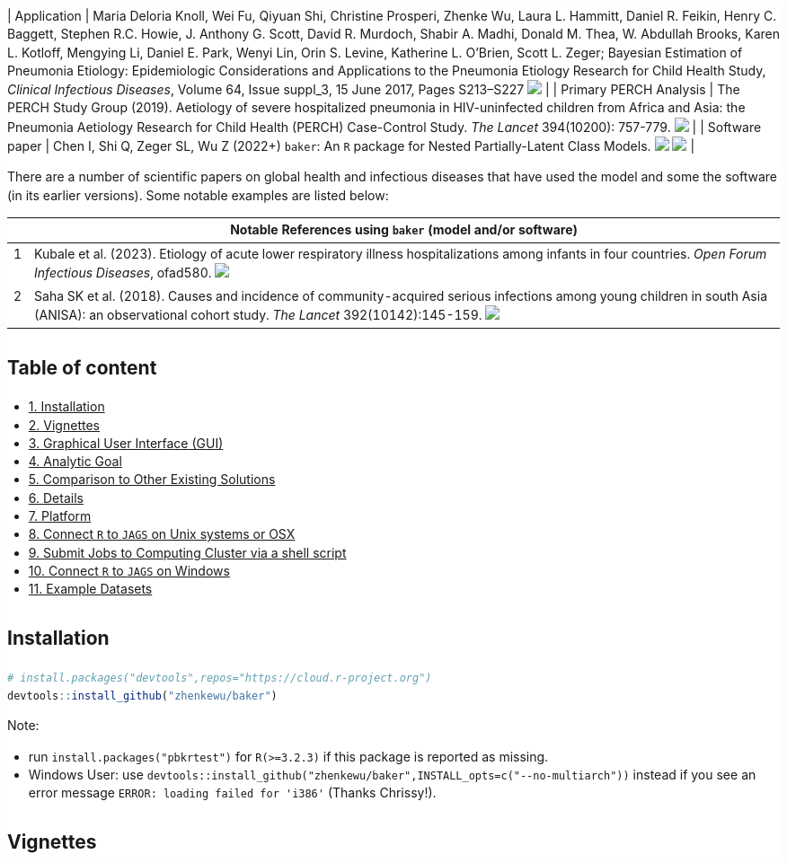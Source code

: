 | Application                          | Maria Deloria Knoll, Wei Fu, Qiyuan Shi, Christine Prosperi, Zhenke Wu, Laura L. Hammitt, Daniel R. Feikin, Henry C. Baggett, Stephen R.C. Howie, J. Anthony G. Scott, David R. Murdoch, Shabir A. Madhi, Donald M. Thea, W. Abdullah Brooks, Karen L. Kotloff, Mengying Li, Daniel E. Park, Wenyi Lin, Orin S. Levine, Katherine L. O’Brien, Scott L. Zeger; Bayesian Estimation of Pneumonia Etiology: Epidemiologic Considerations and Applications to the Pneumonia Etiology Research for Child Health Study, *Clinical Infectious Diseases*, Volume 64, Issue suppl_3, 15 June 2017, Pages S213–S227 [![](https://img.shields.io/badge/doi-10.1093/cid/cix144-yellow.svg)](https://doi.org/10.1093/cid/cix144) |
| Primary PERCH Analysis               | The PERCH Study Group (2019). Aetiology of severe hospitalized pneumonia in HIV-uninfected children from Africa and Asia: the Pneumonia Aetiology Research for Child Health (PERCH) Case-Control Study. *The Lancet* 394(10200): 757-779. [![](https://img.shields.io/badge/doi-10.1016/S0140--6736(19)30721--4-yellow.svg)](https://doi.org/10.1016/S0140-6736(19)30721-4)                                                                                                                                                                                                                                                                                                                                         |
| Software paper                       | Chen I, Shi Q, Zeger SL, Wu Z (2022+) `baker`: An `R` package for Nested Partially-Latent Class Models. [![](https://img.shields.io/badge/arxiv-preprint-red.svg)](https://arxiv.org/abs/2202.11778) [![](https://img.shields.io/badge/vignette-workflow-blue.svg)](https://zhenkewu.com/assets/html/baker_vignette.html)                                                                                                                                                                                                                                                                                                                                                                                           |

There are a number of scientific papers on global health and infectious
diseases that have used the model and some the software (in its earlier
versions). Some notable examples are listed below:

|     | Notable References using `baker` (model and/or software)                                                                                                                                                                                                                                                                          |
|-----|-----------------------------------------------------------------------------------------------------------------------------------------------------------------------------------------------------------------------------------------------------------------------------------------------------------------------------------|
| 1   | Kubale et al. (2023). Etiology of acute lower respiratory illness hospitalizations among infants in four countries. *Open Forum Infectious Diseases*, ofad580. [![](https://img.shields.io/badge/doi-10.1093/ofid/ofad580-green.svg)](https://doi.org/10.1093/ofid/ofad580)                                                       |
| 2   | Saha SK et al. (2018). Causes and incidence of community-acquired serious infections among young children in south Asia (ANISA): an observational cohort study. *The Lancet* 392(10142):145-159. [![](https://img.shields.io/badge/doi-10.1016/S0140--6736(18)31127--9-green.svg)](https://doi.org/10.1016/S0140-6736(18)31127-9) |

## Table of content

<div id='id-section1'/>

- [1. Installation](#id-section1)
- [2. Vignettes](#id-section2)
- [3. Graphical User Interface (GUI)](#id-section3)
- [4. Analytic Goal](#id-section4)
- [5. Comparison to Other Existing Solutions](#id-section5)
- [6. Details](#id-section6)
- [7. Platform](#id-section7)
- [8. Connect `R` to `JAGS` on Unix systems or OSX](#id-section8)
- [9. Submit Jobs to Computing Cluster via a shell script](#id-section9)
- [10. Connect `R` to `JAGS` on Windows](#id-section10)
- [11. Example Datasets](#id-section11)

<div id='id-section1'/>

## Installation

``` r
# install.packages("devtools",repos="https://cloud.r-project.org")
devtools::install_github("zhenkewu/baker")
```

Note:

- run `install.packages("pbkrtest")` for `R(>=3.2.3)` if this package is
  reported as missing.
- Windows User: use
  `devtools::install_github("zhenkewu/baker",INSTALL_opts=c("--no-multiarch"))`
  instead if you see an error message `ERROR: loading failed for 'i386'`
  (Thanks Chrissy!).

<div id='id-section2'/>

## Vignettes
